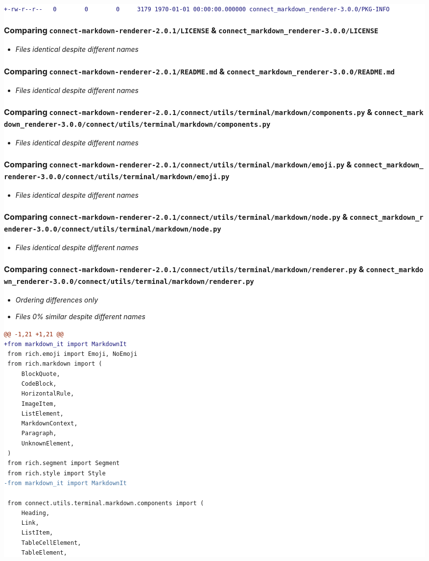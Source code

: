 ```diff
+-rw-r--r--   0        0        0     3179 1970-01-01 00:00:00.000000 connect_markdown_renderer-3.0.0/PKG-INFO
```

### Comparing `connect-markdown-renderer-2.0.1/LICENSE` & `connect_markdown_renderer-3.0.0/LICENSE`

 * *Files identical despite different names*

### Comparing `connect-markdown-renderer-2.0.1/README.md` & `connect_markdown_renderer-3.0.0/README.md`

 * *Files identical despite different names*

### Comparing `connect-markdown-renderer-2.0.1/connect/utils/terminal/markdown/components.py` & `connect_markdown_renderer-3.0.0/connect/utils/terminal/markdown/components.py`

 * *Files identical despite different names*

### Comparing `connect-markdown-renderer-2.0.1/connect/utils/terminal/markdown/emoji.py` & `connect_markdown_renderer-3.0.0/connect/utils/terminal/markdown/emoji.py`

 * *Files identical despite different names*

### Comparing `connect-markdown-renderer-2.0.1/connect/utils/terminal/markdown/node.py` & `connect_markdown_renderer-3.0.0/connect/utils/terminal/markdown/node.py`

 * *Files identical despite different names*

### Comparing `connect-markdown-renderer-2.0.1/connect/utils/terminal/markdown/renderer.py` & `connect_markdown_renderer-3.0.0/connect/utils/terminal/markdown/renderer.py`

 * *Ordering differences only*

 * *Files 0% similar despite different names*

```diff
@@ -1,21 +1,21 @@
+from markdown_it import MarkdownIt
 from rich.emoji import Emoji, NoEmoji
 from rich.markdown import (
     BlockQuote,
     CodeBlock,
     HorizontalRule,
     ImageItem,
     ListElement,
     MarkdownContext,
     Paragraph,
     UnknownElement,
 )
 from rich.segment import Segment
 from rich.style import Style
-from markdown_it import MarkdownIt
 
 from connect.utils.terminal.markdown.components import (
     Heading,
     Link,
     ListItem,
     TableCellElement,
     TableElement,
```
